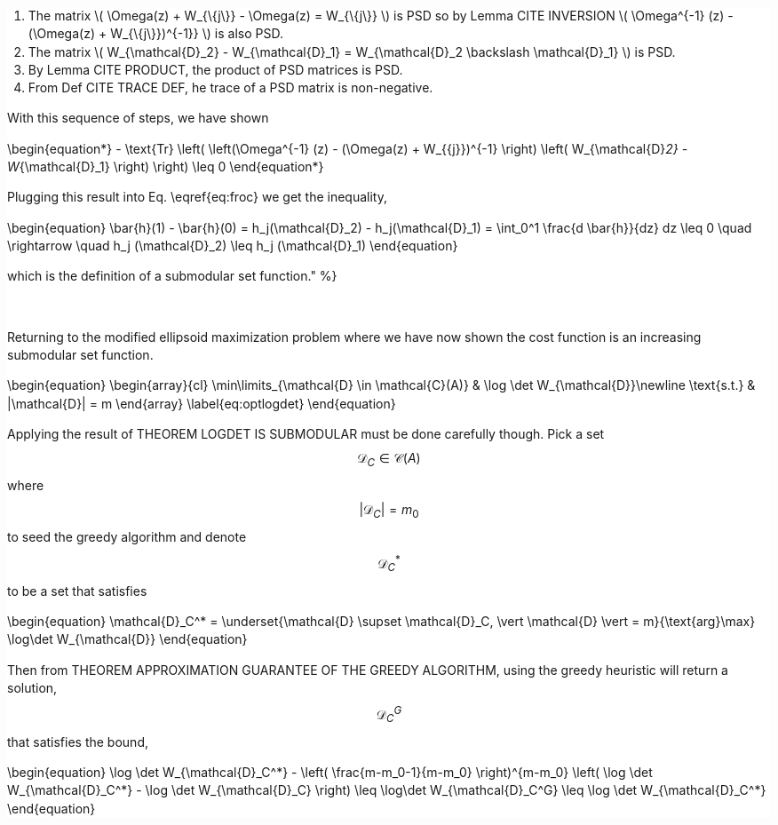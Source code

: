   <ol>
    <li> The matrix \( \Omega(z) + W_{\{j\}} - \Omega(z) = W_{\{j\}} \) is PSD so by Lemma CITE INVERSION \( \Omega^{-1} (z) - (\Omega(z) + W_{\{j\}})^{-1}} \) is also PSD. </li>
    <li> The matrix \( W_{\mathcal{D}_2} - W_{\mathcal{D}_1} = W_{\mathcal{D}_2 \backslash \mathcal{D}_1} \) is PSD. </li>
    <li> By Lemma CITE PRODUCT, the product of PSD matrices is PSD. </li>
    <li> From Def CITE TRACE DEF, he trace of a PSD matrix is non-negative. </li>
  </ol>
  
  With this sequence of steps, we have shown
  
  \begin{equation*}
    - \text{Tr} \left( \left(\Omega^{-1} (z) - (\Omega(z) + W_{\{j\}})^{-1} \right) \left( W_{\mathcal{D}_2} - W_{\mathcal{D}_1} \right) \right) \leq 0
  \end{equation*}
  
  Plugging this result into Eq. \eqref{eq:froc} we get the inequality,
  
  \begin{equation}
    \bar{h}(1) - \bar{h}(0) = h_j(\mathcal{D}_2) - h_j(\mathcal{D}_1) = \int_0^1 \frac{d \bar{h}}{dz} dz \leq 0 \quad \rightarrow \quad h_j (\mathcal{D}_2) \leq h_j (\mathcal{D}_1)
  \end{equation}
  
  which is the definition of a submodular set function."
%}

<br/>

Returning to the modified ellipsoid maximization problem where we have now shown the cost function is an increasing submodular set function.

\begin{equation}
  \begin{array}{cl}
    \min\limits_{\mathcal{D} \in \mathcal{C}(A)} & \log \det W_{\mathcal{D}}\newline
    \text{s.t.} & |\mathcal{D}| = m
  \end{array}
  \label{eq:optlogdet}
\end{equation}

Applying the result of THEOREM LOGDET IS SUBMODULAR must be done carefully though.
Pick a set $$ \mathcal{D}_C \in \mathcal{C}(A) $$ where $$ \vert \mathcal{D}_C \vert = m_0 $$ to seed the greedy algorithm and denote $$ \mathcal{D}_C^* $$ to be a set that satisfies

\begin{equation}
  \mathcal{D}\_C^\* = \underset{\mathcal{D} \supset \mathcal{D}\_C, \vert \mathcal{D} \vert = m}{\text{arg}\max} \log\det W\_{\mathcal{D}}
\end{equation}

Then from THEOREM APPROXIMATION GUARANTEE OF THE GREEDY ALGORITHM, using the greedy heuristic will return a solution, $$ \mathcal{D}_C^G $$ that satisfies the bound,

\begin{equation}
  \log \det W\_{\mathcal{D}\_C^\*} - \left( \frac{m-m\_0-1}{m-m\_0} \right)^{m-m\_0} \left( \log \det W\_{\mathcal{D}\_C^*} - \log \det W\_{\mathcal{D}\_C} \right) \leq \log\det W\_{\mathcal{D}\_C^G} \leq \log \det W_{\mathcal{D}\_C^\*}
\end{equation}
